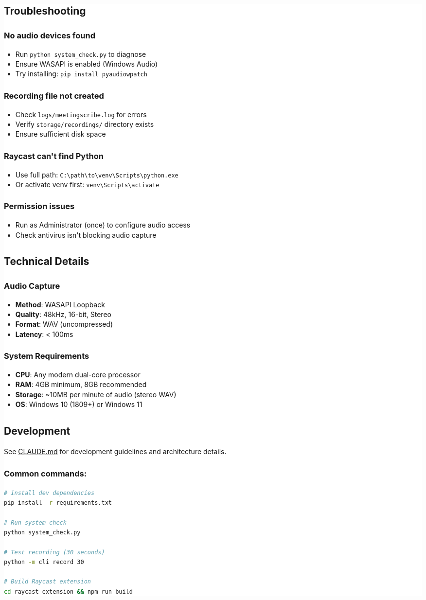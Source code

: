 ## Troubleshooting

### No audio devices found
- Run `python system_check.py` to diagnose
- Ensure WASAPI is enabled (Windows Audio)
- Try installing: `pip install pyaudiowpatch`

### Recording file not created
- Check `logs/meetingscribe.log` for errors
- Verify `storage/recordings/` directory exists
- Ensure sufficient disk space

### Raycast can't find Python
- Use full path: `C:\path\to\venv\Scripts\python.exe`
- Or activate venv first: `venv\Scripts\activate`

### Permission issues
- Run as Administrator (once) to configure audio access
- Check antivirus isn't blocking audio capture

## Technical Details

### Audio Capture
- **Method**: WASAPI Loopback
- **Quality**: 48kHz, 16-bit, Stereo
- **Format**: WAV (uncompressed)
- **Latency**: < 100ms

### System Requirements
- **CPU**: Any modern dual-core processor
- **RAM**: 4GB minimum, 8GB recommended
- **Storage**: ~10MB per minute of audio (stereo WAV)
- **OS**: Windows 10 (1809+) or Windows 11

## Development

See [CLAUDE.md](CLAUDE.md) for development guidelines and architecture details.

### Common commands:
```bash
# Install dev dependencies
pip install -r requirements.txt

# Run system check
python system_check.py

# Test recording (30 seconds)
python -m cli record 30

# Build Raycast extension
cd raycast-extension && npm run build
```
